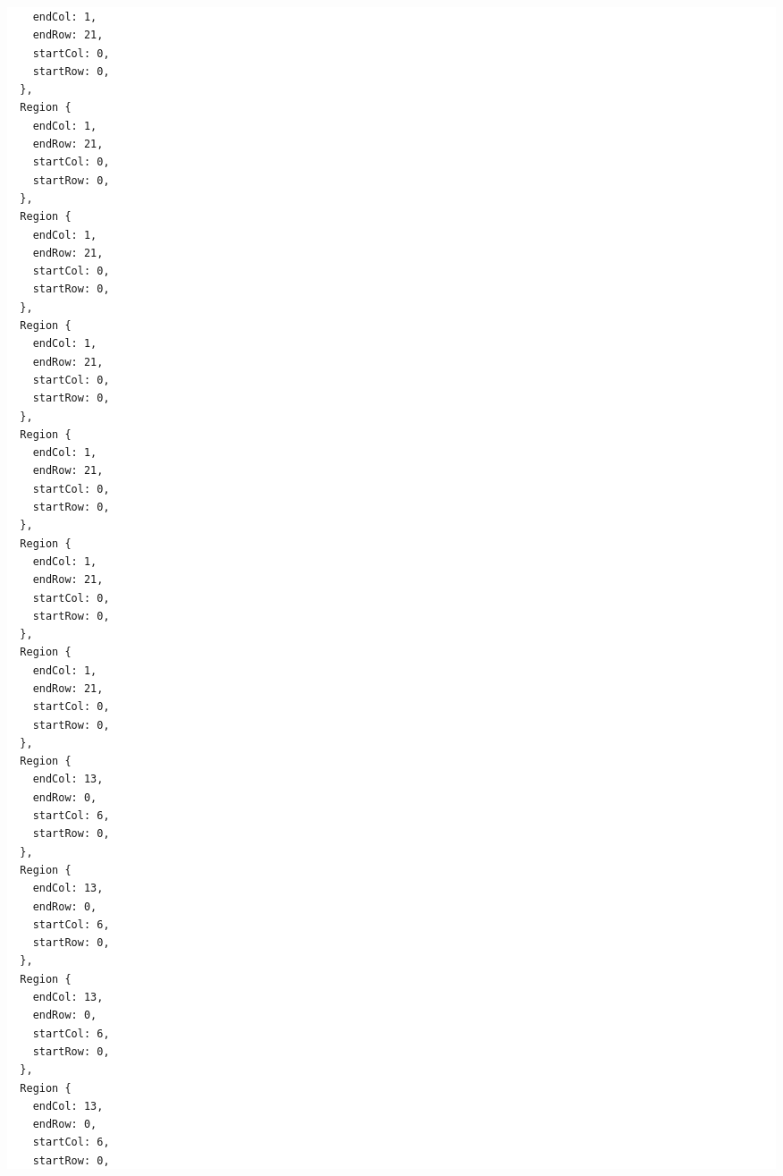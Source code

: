         endCol: 1,
        endRow: 21,
        startCol: 0,
        startRow: 0,
      },
      Region {
        endCol: 1,
        endRow: 21,
        startCol: 0,
        startRow: 0,
      },
      Region {
        endCol: 1,
        endRow: 21,
        startCol: 0,
        startRow: 0,
      },
      Region {
        endCol: 1,
        endRow: 21,
        startCol: 0,
        startRow: 0,
      },
      Region {
        endCol: 1,
        endRow: 21,
        startCol: 0,
        startRow: 0,
      },
      Region {
        endCol: 1,
        endRow: 21,
        startCol: 0,
        startRow: 0,
      },
      Region {
        endCol: 1,
        endRow: 21,
        startCol: 0,
        startRow: 0,
      },
      Region {
        endCol: 13,
        endRow: 0,
        startCol: 6,
        startRow: 0,
      },
      Region {
        endCol: 13,
        endRow: 0,
        startCol: 6,
        startRow: 0,
      },
      Region {
        endCol: 13,
        endRow: 0,
        startCol: 6,
        startRow: 0,
      },
      Region {
        endCol: 13,
        endRow: 0,
        startCol: 6,
        startRow: 0,